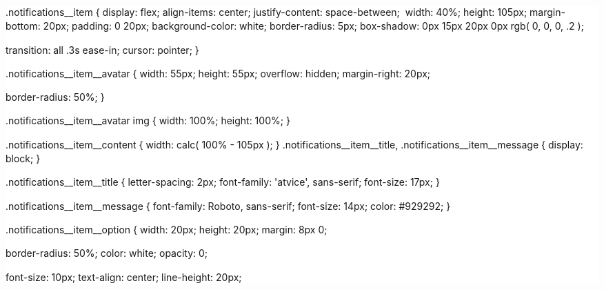 .notifications__item {
  display: flex;
  align-items: center;
  justify-content: space-between;
  width: 40%;
  height: 105px;
  margin-bottom: 20px;
  padding: 0 20px;
  background-color: white;
  border-radius: 5px;
  box-shadow: 0px 15px 20px 0px rgb( 0, 0, 0, .2 );

  transition: all .3s ease-in;
  cursor: pointer;
}

.notifications__item__avatar {
  width: 55px;
  height: 55px;
  overflow: hidden;
  margin-right: 20px;

  border-radius: 50%;
}

.notifications__item__avatar img {
  width: 100%;
  height: 100%;
}

.notifications__item__content { width: calc( 100% - 105px ); }
.notifications__item__title,
.notifications__item__message { display: block; }

.notifications__item__title {
  letter-spacing: 2px;
  font-family: 'atvice', sans-serif;
  font-size: 17px;
}

.notifications__item__message {
  font-family: Roboto, sans-serif;
  font-size: 14px;
  color: #929292;
}

.notifications__item__option {
  width: 20px;
  height: 20px;
  margin: 8px 0;

  border-radius: 50%;
  color: white;
  opacity: 0;

  font-size: 10px;
  text-align: center;
  line-height: 20px;
